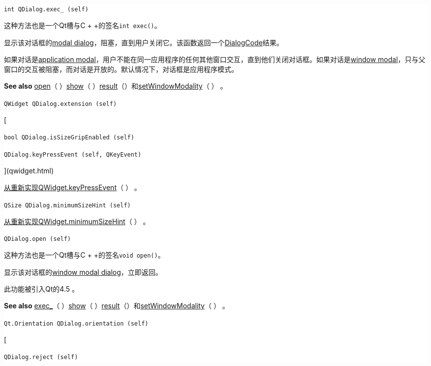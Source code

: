 ```
int QDialog.exec_ (self)
```

这种方法也是一个Qt槽与C + +的签名`int exec()`。

显示该对话框的[modal dialog](qdialog.html#modal-dialogs)，阻塞，直到用户关闭它。该函数返回一个[DialogCode](qdialog.html#DialogCode-enum)结果。

如果对话是[application modal](qt.html#WindowModality-enum)，用户不能在同一应用程序的任何其他窗口交互，直到他们关闭对话框。如果对话是[window modal](qt.html#WindowModality-enum)，只与父窗口的交互被阻塞，而对话是开放的。默认情况下，对话框是应用程序模式。

**See also** [open](qdialog.html#open)（ ）[show](qwidget.html#show)（ ）[result](qdialog.html#result)（）和[setWindowModality](qwidget.html#windowModality-prop)（ ） 。

```
QWidget QDialog.extension (self)
```

[

```
bool QDialog.isSizeGripEnabled (self)
```

```
QDialog.keyPressEvent (self, QKeyEvent)
```

](qwidget.html)

[从重新实现](qwidget.html)[QWidget.keyPressEvent](qwidget.html#keyPressEvent)（ ） 。

```
QSize QDialog.minimumSizeHint (self)
```

[](qsize.html)

[从重新实现](qsize.html)[QWidget.minimumSizeHint](qwidget.html#minimumSizeHint-prop)（ ） 。

```
QDialog.open (self)
```

这种方法也是一个Qt槽与C + +的签名`void open()`。

显示该对话框的[window modal dialog](qdialog.html#modal-dialogs)，立即返回。

此功能被引入Qt的4.5 。

**See also** [exec_](qdialog.html#exec)（ ）[show](qwidget.html#show)（ ）[result](qdialog.html#result)（）和[setWindowModality](qwidget.html#windowModality-prop)（ ） 。

```
Qt.Orientation QDialog.orientation (self)
```

[

```
QDialog.reject (self)
```
